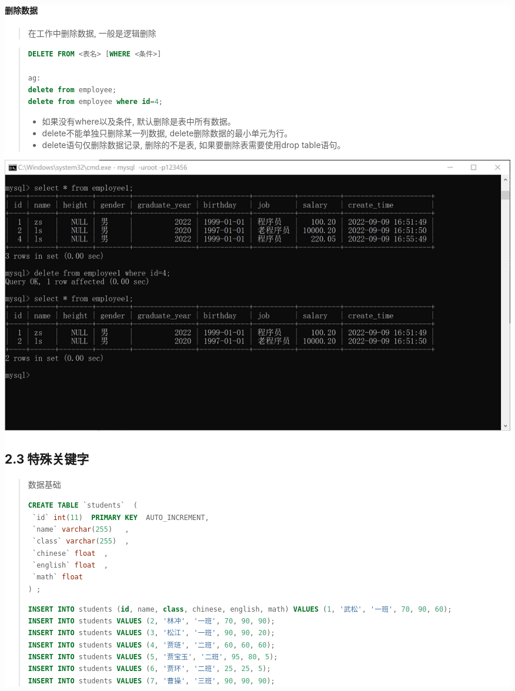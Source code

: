 #### 删除数据

>在工作中删除数据, 一般是逻辑删除

>```SQL
>DELETE FROM <表名> [WHERE <条件>]
>
>ag:
>delete from employee;
>delete from employee where id=4;
>```
>
>* 如果没有where以及条件, 默认删除是表中所有数据。
>* delete不能单独只删除某一列数据, delete删除数据的最小单元为行。
>* delete语句仅删除数据记录, 删除的不是表, 如果要删除表需要使用drop table语句。

<img src='./img_sql/删除数据1.jpg'>

## 2.3 特殊关键字

>数据基础
>
>```SQL
>CREATE TABLE `students`  (
>  `id` int(11)  PRIMARY KEY  AUTO_INCREMENT,
>  `name` varchar(255)   ,
>  `class` varchar(255)  ,
>  `chinese` float  ,
>  `english` float  ,
>  `math` float  
>) ;
>```
>
>```SQL
>INSERT INTO students (id, name, class, chinese, english, math) VALUES (1, '武松', '一班', 70, 90, 60);
>INSERT INTO students VALUES (2, '林冲', '一班', 70, 90, 90);
>INSERT INTO students VALUES (3, '松江', '一班', 90, 90, 20);
>INSERT INTO students VALUES (4, '贾琏', '二班', 60, 60, 60);
>INSERT INTO students VALUES (5, '贾宝玉', '二班', 95, 80, 5); 
>INSERT INTO students VALUES (6, '贾环', '二班', 25, 25, 5); 
>INSERT INTO students VALUES (7, '曹操', '三班', 90, 90, 90); 